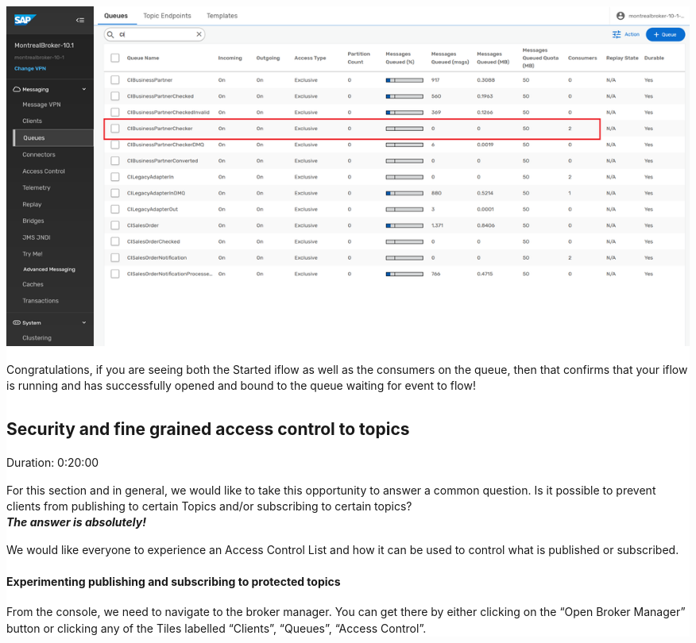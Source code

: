 ![AEM service queue overview](img/CIBusinessPartnerChecker-queue-status.png)

Congratulations, if you are seeing both the Started iflow as well as the consumers on the queue, then that confirms that your iflow is running and has successfully opened and bound to the queue waiting for event to flow!

## Security and fine grained access control to topics
Duration: 0:20:00

For this section and in general, we would like to take this opportunity to answer a common question. Is it possible to prevent clients from publishing to certain Topics and/or subscribing to certain topics?<br>
***The answer is absolutely!***

We would like everyone to experience an Access Control List and how it can be used to control what is published or subscribed.

#### Experimenting publishing and subscribing to protected topics

From the console, we need to navigate to the broker manager. You can get there by either clicking on the “Open Broker Manager” button or clicking any of the Tiles labelled “Clients”, “Queues”, “Access Control”.
